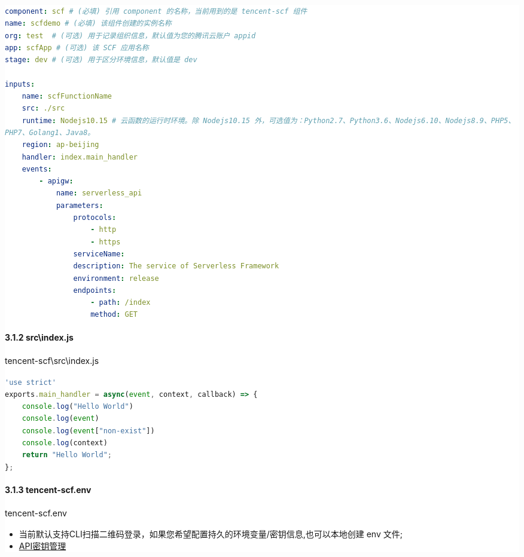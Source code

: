 ```yml
component: scf # (必填) 引用 component 的名称，当前用到的是 tencent-scf 组件
name: scfdemo # (必填) 该组件创建的实例名称
org: test  # (可选) 用于记录组织信息，默认值为您的腾讯云账户 appid
app: scfApp # (可选) 该 SCF 应用名称
stage: dev # (可选) 用于区分环境信息，默认值是 dev

inputs:
    name: scfFunctionName
    src: ./src
    runtime: Nodejs10.15 # 云函数的运行时环境。除 Nodejs10.15 外，可选值为：Python2.7、Python3.6、Nodejs6.10、Nodejs8.9、PHP5、PHP7、Golang1、Java8。
    region: ap-beijing
    handler: index.main_handler
    events:
        - apigw:
            name: serverless_api
            parameters:
                protocols:
                    - http
                    - https
                serviceName:
                description: The service of Serverless Framework
                environment: release
                endpoints:
                    - path: /index
                    method: GET
```
#### 3.1.2 src\index.js
tencent-scf\src\index.js
```js
'use strict'
exports.main_handler = async(event, context, callback) => {
    console.log("Hello World")
    console.log(event)
    console.log(event["non-exist"])
    console.log(context)
    return "Hello World";
};
```
#### 3.1.3 tencent-scf.env
tencent-scf.env
- 当前默认支持CLI扫描二维码登录，如果您希望配置持久的环境变量/密钥信息,也可以本地创建 env 文件;
- [API密钥管理](https://console.cloud.tencent.com/cam/capi)